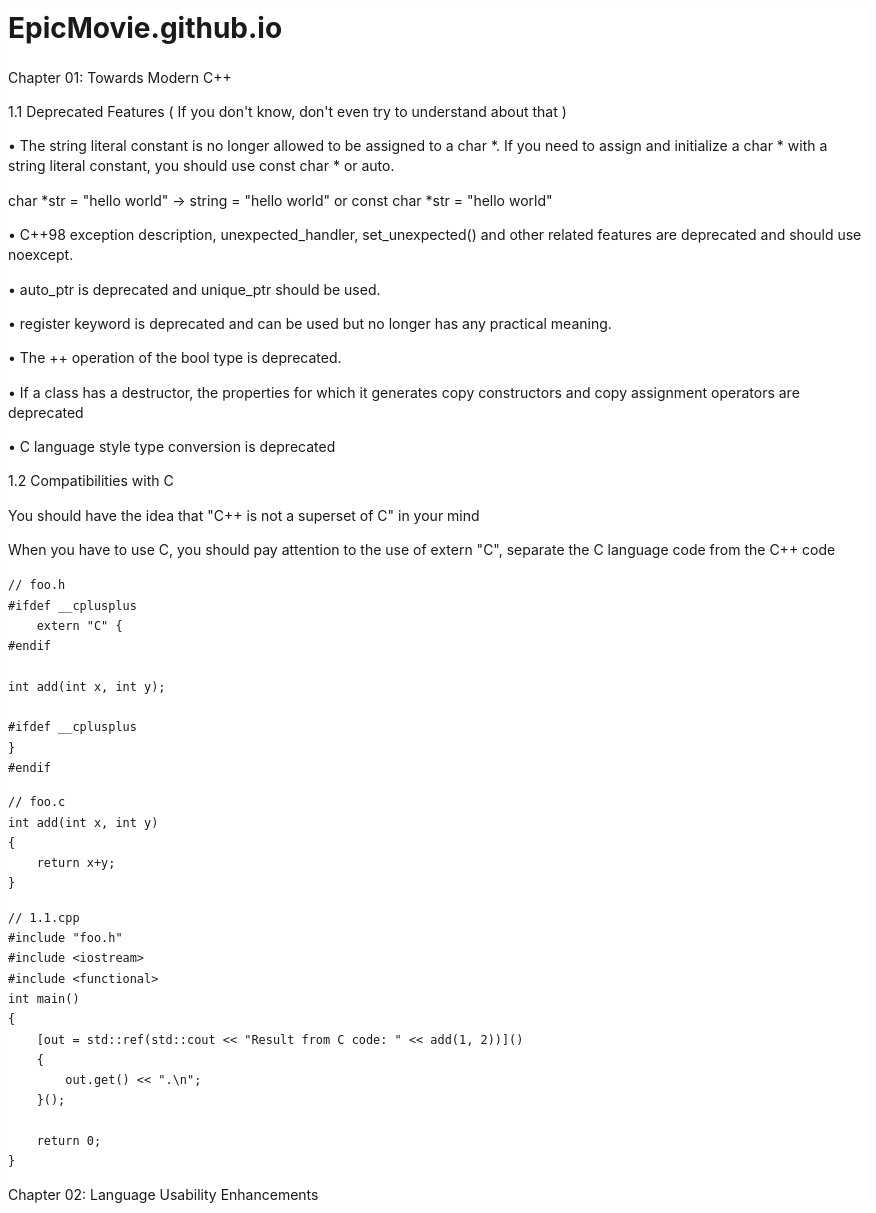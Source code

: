 # EpicMovie.github.io
Chapter 01: Towards Modern C++

1.1 Deprecated Features ( If you don't know, don't even try to understand about that )

• The string literal constant is no longer allowed to be assigned to a char *. If you need to assign and initialize a char * with a string literal constant, you should use const char * or auto.

char *str = "hello world" -> string = "hello world" or const char *str = "hello world"

• C++98 exception description, unexpected_handler, set_unexpected() and other related features are deprecated and should use noexcept.

• auto_ptr is deprecated and unique_ptr should be used.

• register keyword is deprecated and can be used but no longer has any practical meaning.

• The ++ operation of the bool type is deprecated.

• If a class has a destructor, the properties for which it generates copy constructors and copy assignment operators are deprecated

• C language style type conversion is deprecated 

1.2 Compatibilities with C

You should have the idea that "C++ is not a superset of C" in your mind

When you have to use C, you should pay attention to the use of extern "C", separate the C language code from the C++ code
```
// foo.h
#ifdef __cplusplus
    extern "C" {
#endif

int add(int x, int y);

#ifdef __cplusplus
}
#endif
```

```
// foo.c
int add(int x, int y) 
{
    return x+y;
}
```
```
// 1.1.cpp
#include "foo.h"
#include <iostream>
#include <functional>
int main() 
{
    [out = std::ref(std::cout << "Result from C code: " << add(1, 2))]()
    {
        out.get() << ".\n";
    }();

    return 0;
}
```
Chapter 02: Language Usability Enhancements
